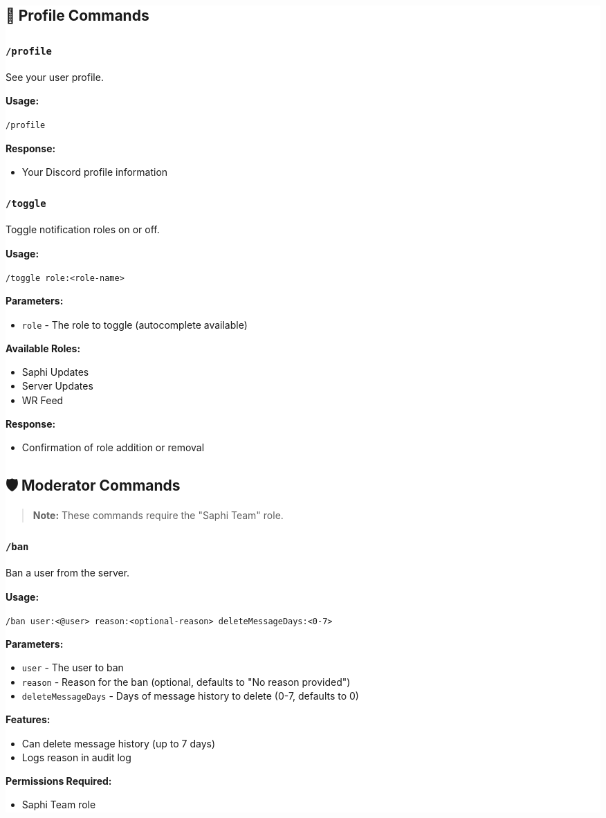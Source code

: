 ## 👤 Profile Commands

### `/profile`
See your user profile.

**Usage:**
```
/profile
```

**Response:**
- Your Discord profile information

### `/toggle`
Toggle notification roles on or off.

**Usage:**
```
/toggle role:<role-name>
```

**Parameters:**
- `role` - The role to toggle (autocomplete available)

**Available Roles:**
- Saphi Updates
- Server Updates
- WR Feed

**Response:**
- Confirmation of role addition or removal

## 🛡️ Moderator Commands

> **Note:** These commands require the "Saphi Team" role.

### `/ban`
Ban a user from the server.

**Usage:**
```
/ban user:<@user> reason:<optional-reason> deleteMessageDays:<0-7>
```

**Parameters:**
- `user` - The user to ban
- `reason` - Reason for the ban (optional, defaults to "No reason provided")
- `deleteMessageDays` - Days of message history to delete (0-7, defaults to 0)

**Features:**
- Can delete message history (up to 7 days)
- Logs reason in audit log

**Permissions Required:**
- Saphi Team role
